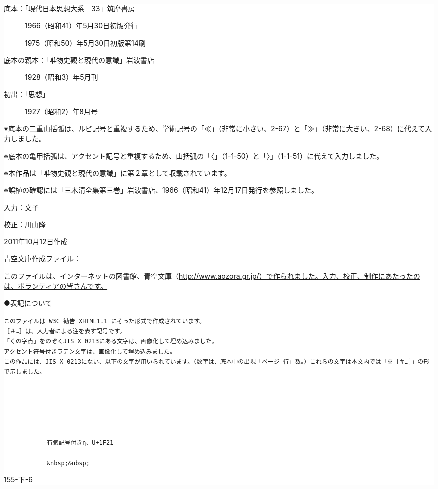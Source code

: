 











底本：「現代日本思想大系　33」筑摩書房

　　　1966（昭和41）年5月30日初版発行

　　　1975（昭和50）年5月30日初版第14刷

底本の親本：「唯物史觀と現代の意識」岩波書店

　　　1928（昭和3）年5月刊

初出：「思想」

　　　1927（昭和2）年8月号

※底本の二重山括弧は、ルビ記号と重複するため、学術記号の「≪」（非常に小さい、2-67）と「≫」（非常に大きい、2-68）に代えて入力しました。

※底本の亀甲括弧は、アクセント記号と重複するため、山括弧の「〈」（1-1-50）と「〉」（1-1-51）に代えて入力しました。

※本作品は「唯物史観と現代の意識」に第２章として収載されています。

※誤植の確認には「三木清全集第三巻」岩波書店、1966（昭和41）年12月17日発行を参照しました。

入力：文子

校正：川山隆

2011年10月12日作成

青空文庫作成ファイル：

このファイルは、インターネットの図書館、青空文庫（http://www.aozora.gr.jp/）で作られました。入力、校正、制作にあたったのは、ボランティアの皆さんです。











●表記について


	このファイルは W3C 勧告 XHTML1.1 にそった形式で作成されています。
	［＃…］は、入力者による注を表す記号です。
	「くの字点」をのぞくJIS X 0213にある文字は、画像化して埋め込みました。
	アクセント符号付きラテン文字は、画像化して埋め込みました。
	この作品には、JIS X 0213にない、以下の文字が用いられています。（数字は、底本中の出現「ページ-行」数。）これらの文字は本文内では「※［＃…］」の形で示しました。



		
			
				
				有気記号付きη、U+1F21
				
				&nbsp;&nbsp;
				
155-下-6				
				